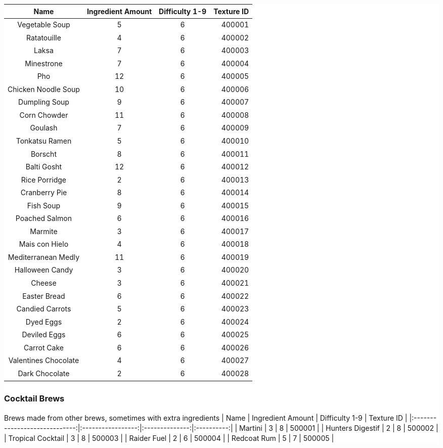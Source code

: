 |         Name         | Ingredient Amount | Difficulty 1-9 | Texture ID |
|:--------------------:|:-----------------:|:--------------:| ----------:|
|    Vegetable Soup    |         5         |       6        |     400001 |
|     Ratatouille      |         4         |       6        |     400002 |
|        Laksa         |         7         |       6        |     400003 |
|      Minestrone      |         7         |       6        |     400004 |
|         Pho          |        12         |       6        |     400005 |
| Chicken Noodle Soup  |        10         |       6        |     400006 |
|    Dumpling Soup     |         9         |       6        |     400007 |
|     Corn Chowder     |        11         |       6        |     400008 |
|       Goulash        |         7         |       6        |     400009 |
|    Tonkatsu Ramen    |         5         |       6        |     400010 |
|       Borscht        |         8         |       6        |     400011 |
|     Balti Gosht      |        12         |       6        |     400012 |
|    Rice Porridge     |         2         |       6        |     400013 |
|    Cranberry Pie     |         8         |       6        |     400014 |
|      Fish Soup       |         9         |       6        |     400015 |
|    Poached Salmon    |         6         |       6        |     400016 |
|       Marmite        |         3         |       6        |     400017 |
|    Mais con Hielo    |         4         |       6        |     400018 |
| Mediterranean Medly  |        11         |       6        |     400019 |
|   Halloween Candy    |         3         |       6        |     400020 |
|        Cheese        |         3         |       6        |     400021 |
|     Easter Bread     |         6         |       6        |     400022 |
|   Candied Carrots    |         5         |       6        |     400023 |
|      Dyed Eggs       |         2         |       6        |     400024 |
|     Deviled Eggs     |         6         |       6        |     400025 |
|     Carrot Cake      |         6         |       6        |     400026 |
| Valentines Chocolate |         4         |       6        |     400027 |
|    Dark Chocolate    |         2         |       6        |     400028 |

### Cocktail Brews
Brews made from other brews, sometimes with extra ingredients
|             Name              | Ingredient Amount | Difficulty 1-9 | Texture ID |
|:-----------------------------:|:-----------------:|:--------------:|:----------:|
|            Martini            |         3         |       8        |   500001   |
|       Hunters Digestif        |         2         |       8        |   500002   |
|       Tropical Cocktail       |         3         |       8        |   500003   |
|          Raider Fuel          |         2         |       6        |   500004   |
|          Redcoat Rum          |         5         |       7        |   500005   |